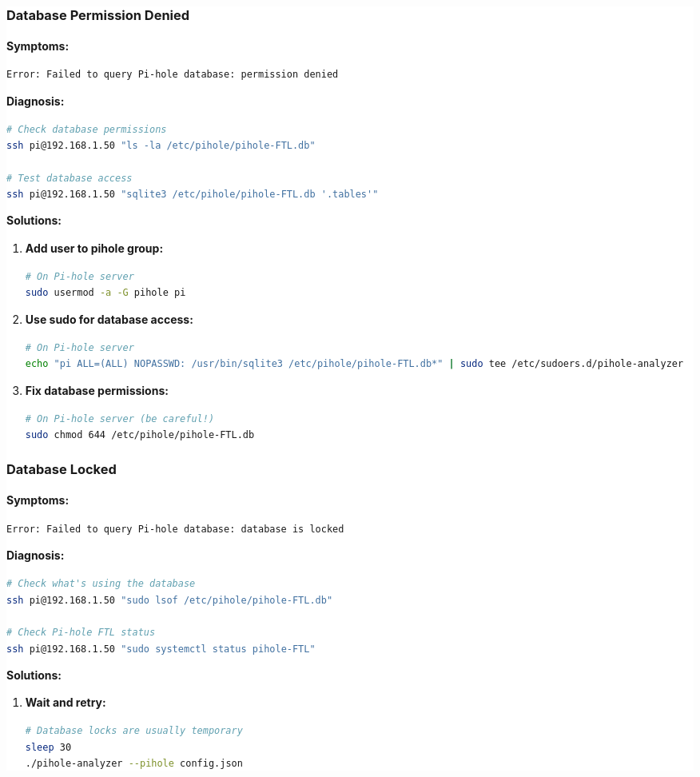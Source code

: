 ### Database Permission Denied

**Symptoms:**
```
Error: Failed to query Pi-hole database: permission denied
```

**Diagnosis:**
```bash
# Check database permissions
ssh pi@192.168.1.50 "ls -la /etc/pihole/pihole-FTL.db"

# Test database access
ssh pi@192.168.1.50 "sqlite3 /etc/pihole/pihole-FTL.db '.tables'"
```

**Solutions:**

1. **Add user to pihole group:**
   ```bash
   # On Pi-hole server
   sudo usermod -a -G pihole pi
   ```

2. **Use sudo for database access:**
   ```bash
   # On Pi-hole server
   echo "pi ALL=(ALL) NOPASSWD: /usr/bin/sqlite3 /etc/pihole/pihole-FTL.db*" | sudo tee /etc/sudoers.d/pihole-analyzer
   ```

3. **Fix database permissions:**
   ```bash
   # On Pi-hole server (be careful!)
   sudo chmod 644 /etc/pihole/pihole-FTL.db
   ```

### Database Locked

**Symptoms:**
```
Error: Failed to query Pi-hole database: database is locked
```

**Diagnosis:**
```bash
# Check what's using the database
ssh pi@192.168.1.50 "sudo lsof /etc/pihole/pihole-FTL.db"

# Check Pi-hole FTL status
ssh pi@192.168.1.50 "sudo systemctl status pihole-FTL"
```

**Solutions:**

1. **Wait and retry:**
   ```bash
   # Database locks are usually temporary
   sleep 30
   ./pihole-analyzer --pihole config.json
   ```
